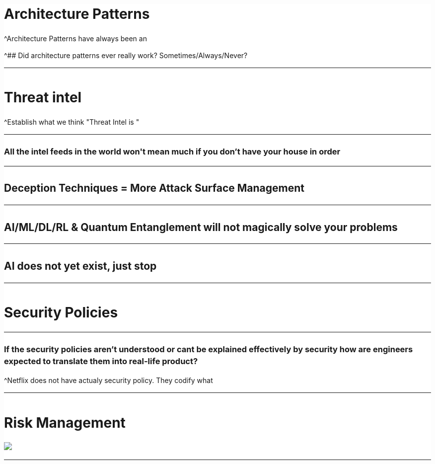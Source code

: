
# Architecture Patterns

^Architecture Patterns have always been an 

^## Did architecture patterns ever really work? Sometimes/Always/Never?

---

# Threat intel 
^Establish what we think "Threat Intel is "

---

### All the intel feeds in the world won't mean much if you don’t have your house in order 

---

## Deception Techniques = More Attack Surface Management

---

## AI/ML/DL/RL & Quantum Entanglement will not magically solve your problems

---
## AI does not yet exist, just stop

---

# Security Policies 

---

### If the security policies aren’t understood or cant be explained effectively by security how are engineers expected to translate them into real-life product?

^Netflix does not have actualy security policy. They codify what 

---
# Risk Management
![](images/colors-3185020.jpg)

---
